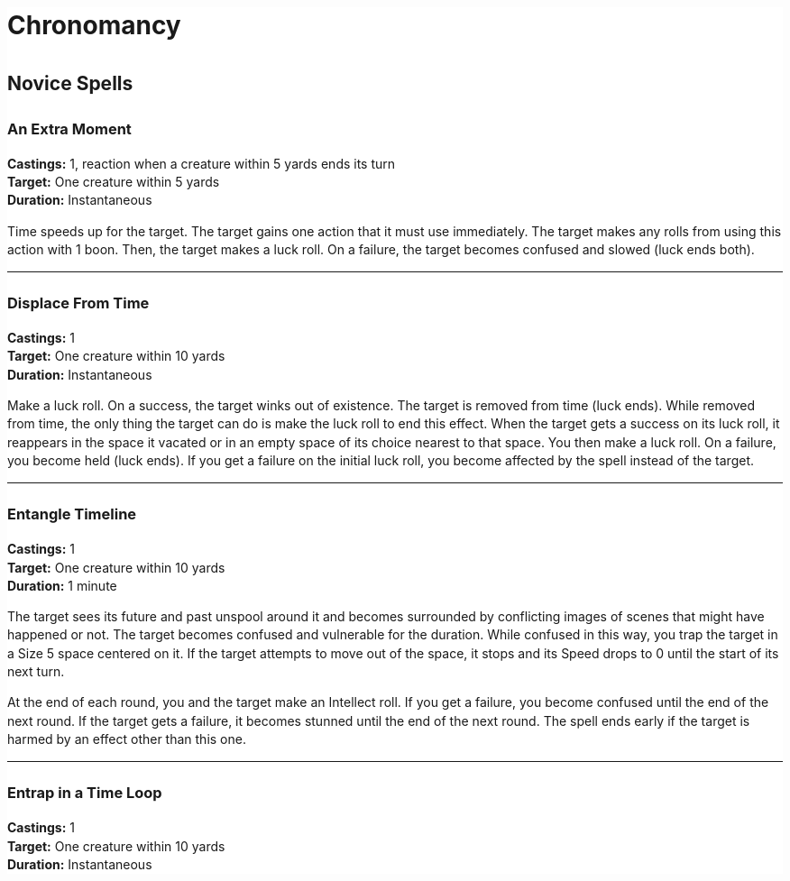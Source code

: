 # Chronomancy

## Novice Spells

### An Extra Moment
**Castings:** 1, reaction when a creature within 5 yards ends its turn  
**Target:** One creature within 5 yards  
**Duration:** Instantaneous  

Time speeds up for the target. The target gains one action that it must use immediately. The target makes any rolls from using this action with 1 boon. Then, the target makes a luck roll. On a failure, the target becomes confused and slowed (luck ends both).

---

### Displace From Time
**Castings:** 1  
**Target:** One creature within 10 yards  
**Duration:** Instantaneous  

Make a luck roll. On a success, the target winks out of existence. The target is removed from time (luck ends). While removed from time, the only thing the target can do is make the luck roll to end this effect. When the target gets a success on its luck roll, it reappears in the space it vacated or in an empty space of its choice nearest to that space. You then make a luck roll. On a failure, you become held (luck ends). If you get a failure on the initial luck roll, you become affected by the spell instead of the target.

---

### Entangle Timeline
**Castings:** 1  
**Target:** One creature within 10 yards  
**Duration:** 1 minute  

The target sees its future and past unspool around it and becomes surrounded by conflicting images of scenes that might have happened or not. The target becomes confused and vulnerable for the duration. While confused in this way, you trap the target in a Size 5 space centered on it. If the target attempts to move out of the space, it stops and its Speed drops to 0 until the start of its next turn.

At the end of each round, you and the target make an Intellect roll. If you get a failure, you become confused until the end of the next round. If the target gets a failure, it becomes stunned until the end of the next round. The spell ends early if the target is harmed by an effect other than this one.

---

### Entrap in a Time Loop
**Castings:** 1  
**Target:** One creature within 10 yards  
**Duration:** Instantaneous  
